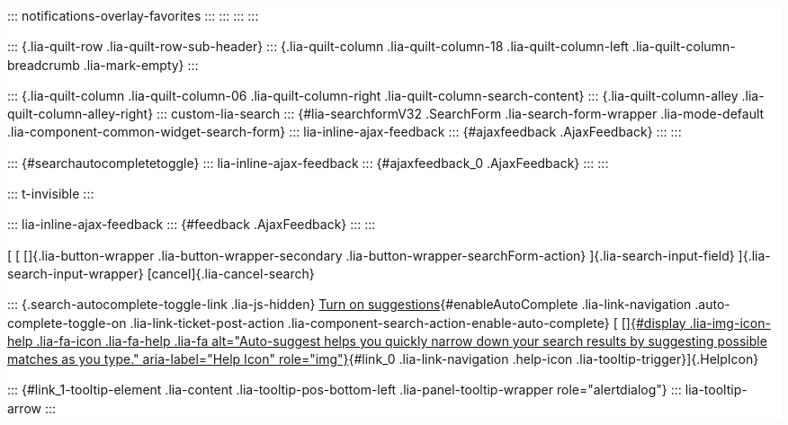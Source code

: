 ::: notifications-overlay-favorites
:::
:::
:::
:::

::: {.lia-quilt-row .lia-quilt-row-sub-header}
::: {.lia-quilt-column .lia-quilt-column-18 .lia-quilt-column-left .lia-quilt-column-breadcrumb .lia-mark-empty}
:::

::: {.lia-quilt-column .lia-quilt-column-06 .lia-quilt-column-right .lia-quilt-column-search-content}
::: {.lia-quilt-column-alley .lia-quilt-column-alley-right}
::: custom-lia-search
::: {#lia-searchformV32 .SearchForm .lia-search-form-wrapper .lia-mode-default .lia-component-common-widget-search-form}
::: lia-inline-ajax-feedback
::: {#ajaxfeedback .AjaxFeedback}
:::
:::

::: {#searchautocompletetoggle}
::: lia-inline-ajax-feedback
::: {#ajaxfeedback_0 .AjaxFeedback}
:::
:::

::: t-invisible
:::

::: lia-inline-ajax-feedback
::: {#feedback .AjaxFeedback}
:::
:::

[ [ []{.lia-button-wrapper .lia-button-wrapper-secondary
.lia-button-wrapper-searchForm-action} ]{.lia-search-input-field}
]{.lia-search-input-wrapper} [cancel]{.lia-cancel-search}

::: {.search-autocomplete-toggle-link .lia-js-hidden}
[Turn on
suggestions](https://techcommunity.microsoft.com/t5/blogs/v2/blogarticlepage.enableautocomplete:enableautocomplete?t:ac=blog-id/Microsoft365PnPBlog/article-id/30&t:cp=action/contributions/searchactions){#enableAutoComplete
.lia-link-navigation .auto-complete-toggle-on
.lia-link-ticket-post-action
.lia-component-search-action-enable-auto-complete} [ [[]{#display
.lia-img-icon-help .lia-fa-icon .lia-fa-help .lia-fa
alt="Auto-suggest helps you quickly narrow down your search results by suggesting possible matches as you type."
aria-label="Help Icon" role="img"}](#){#link_0 .lia-link-navigation
.help-icon .lia-tooltip-trigger}]{.HelpIcon}

::: {#link_1-tooltip-element .lia-content .lia-tooltip-pos-bottom-left .lia-panel-tooltip-wrapper role="alertdialog"}
::: lia-tooltip-arrow
:::
